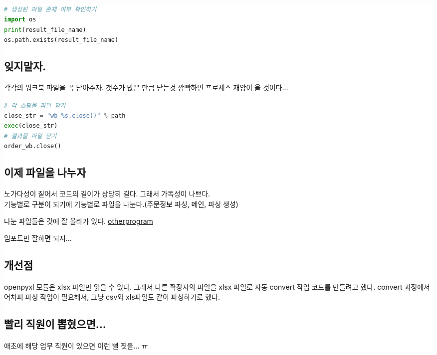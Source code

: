 ```Python
# 생성된 파일 존재 여부 확인하기
import os
print(result_file_name)
os.path.exists(result_file_name)
```

## 잊지말자.

각각의 워크북 파일을 꼭 닫아주자. 갯수가 많은 만큼 닫는것 깜빡하면 프로세스 재앙이 올 것이다...

```Python
# 각 쇼핑몰 파일 닫기
close_str = "wb_%s.close()" % path
exec(close_str)
# 결과물 파일 닫기
order_wb.close()
```

## 이제 파일을 나누자
노가다성이 짙어서 코드의 길이가 상당히 길다. 그래서 가독성이 나쁘다.  
기능별로 구분이 되기에 기능별로 파일을 나눈다.(주문정보 파싱, 메인, 파싱 생성)

나눈 파일들은 깃에 잘 올라가 있다.
[otherprogram](https://github.com/KimDoKy/otherprogram/tree/master/shopping_order)

임포트만 잘하면 되지...

## 개선점

openpyxl 모듈은 xlsx 파일만 읽을 수 있다. 그래서 다른 확장자의 파일을 xlsx 파일로 자동 convert 작업 코드를 만들려고 했다. convert 과정에서 어차피 파싱 작업이 필요해서, 그냥 csv와 xls파일도 같이 파싱하기로 했다.

## 빨리 직원이 뽑혔으면...

애초에 해당 업무 직원이 있으면 이런 뻘 짓을... ㅠ
